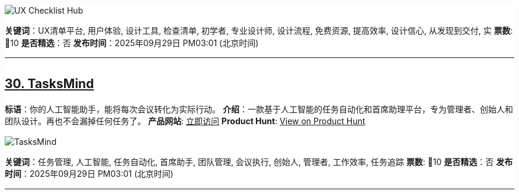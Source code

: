 ![UX Checklist Hub]()

**关键词**：UX清单平台, 用户体验, 设计工具, 检查清单, 初学者, 专业设计师, 设计流程, 免费资源, 提高效率, 设计信心, 从发现到交付, 实
**票数**: 🔺10
**是否精选**：否
**发布时间**：2025年09月29日 PM03:01 (北京时间)

---

## [30. TasksMind](https://www.producthunt.com/products/tasksmind?utm_campaign=producthunt-api&utm_medium=api-v2&utm_source=Application%3A+dailyhot+%28ID%3A+133367%29)
**标语**：你的人工智能助手，能将每次会议转化为实际行动。
**介绍**：一款基于人工智能的任务自动化和首席助理平台，专为管理者、创始人和团队设计。再也不会漏掉任何任务了。
**产品网站**: [立即访问](https://www.producthunt.com/r/Q7H7Z66SNJ4CZO?utm_campaign=producthunt-api&utm_medium=api-v2&utm_source=Application%3A+dailyhot+%28ID%3A+133367%29)
**Product Hunt**: [View on Product Hunt](https://www.producthunt.com/products/tasksmind?utm_campaign=producthunt-api&utm_medium=api-v2&utm_source=Application%3A+dailyhot+%28ID%3A+133367%29)

![TasksMind]()

**关键词**：任务管理, 人工智能, 任务自动化, 首席助手, 团队管理, 会议执行, 创始人, 管理者, 工作效率, 任务追踪
**票数**: 🔺10
**是否精选**：否
**发布时间**：2025年09月29日 PM03:01 (北京时间)

---

